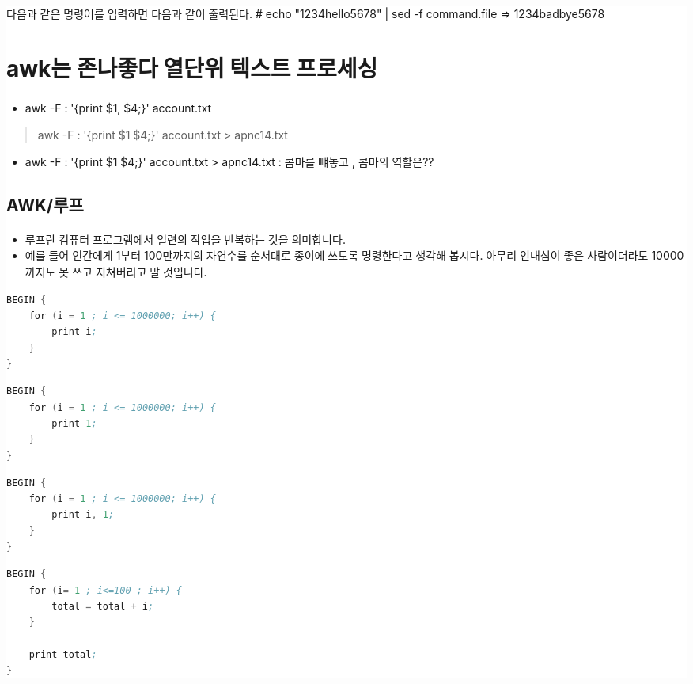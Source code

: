  다음과 같은 명령어를 입력하면 다음과 같이 출력된다.
     # echo "1234hello5678" | sed -f command.file
       => 1234badbye5678



# awk는 존나좋다 열단위 텍스트 프로세싱
> 
  - awk -F : '{print $1, $4;}' account.txt
> awk -F : '{print $1 $4;}' account.txt  > apnc14.txt
  - awk -F : '{print $1 $4;}' account.txt  > apnc14.txt : 콤마를 뺴놓고 , 콤마의 역할은??
> 

  ## AWK/루프
  - 루프란 컴퓨터 프로그램에서 일련의 작업을 반복하는 것을 의미합니다.
  - 예를 들어 인간에게 1부터 100만까지의 자연수를 순서대로 종이에 쓰도록 명령한다고 생각해 봅시다. 아무리 인내심이 좋은 사람이더라도 10000까지도 못 쓰고 지쳐버리고 말 것입니다.

```s
BEGIN {
	for (i = 1 ; i <= 1000000; i++) {
		print i;
	}
}
```

```s
BEGIN {
	for (i = 1 ; i <= 1000000; i++) {
		print 1;
	}
}
```

```s
BEGIN {
	for (i = 1 ; i <= 1000000; i++) {
		print i, 1;
	}
}
```

```s
BEGIN {
	for (i= 1 ; i<=100 ; i++) {
		total = total + i;
	}

	print total;
}
```
 